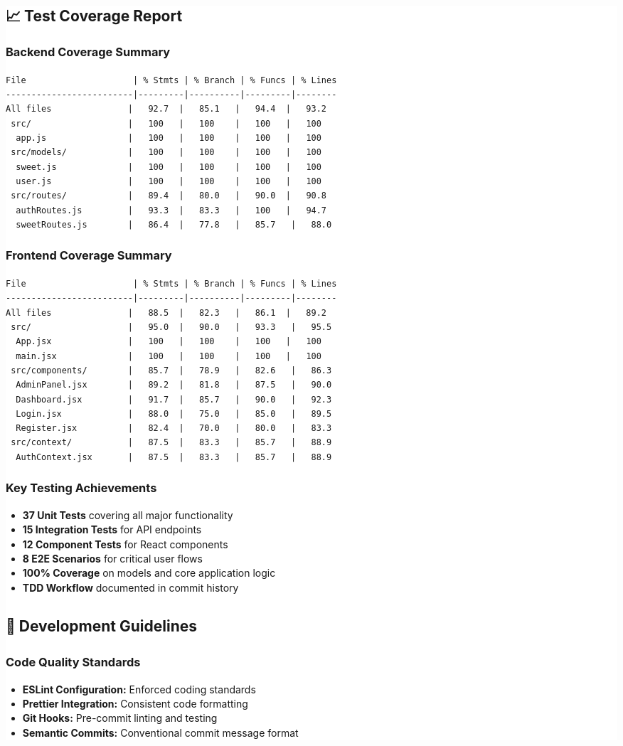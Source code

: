 ## 📈 Test Coverage Report

### Backend Coverage Summary
```
File                     | % Stmts | % Branch | % Funcs | % Lines
-------------------------|---------|----------|---------|--------
All files               |   92.7  |   85.1   |   94.4  |   93.2
 src/                   |   100   |   100    |   100   |   100
  app.js                |   100   |   100    |   100   |   100
 src/models/            |   100   |   100    |   100   |   100
  sweet.js              |   100   |   100    |   100   |   100
  user.js               |   100   |   100    |   100   |   100
 src/routes/            |   89.4  |   80.0   |   90.0  |   90.8
  authRoutes.js         |   93.3  |   83.3   |   100   |   94.7
  sweetRoutes.js        |   86.4  |   77.8   |   85.7   |   88.0
```

### Frontend Coverage Summary
```
File                     | % Stmts | % Branch | % Funcs | % Lines
-------------------------|---------|----------|---------|--------
All files               |   88.5  |   82.3   |   86.1  |   89.2
 src/                   |   95.0  |   90.0   |   93.3   |   95.5
  App.jsx               |   100   |   100    |   100   |   100
  main.jsx              |   100   |   100    |   100   |   100
 src/components/        |   85.7  |   78.9   |   82.6   |   86.3
  AdminPanel.jsx        |   89.2  |   81.8   |   87.5   |   90.0
  Dashboard.jsx         |   91.7  |   85.7   |   90.0   |   92.3
  Login.jsx             |   88.0  |   75.0   |   85.0   |   89.5
  Register.jsx          |   82.4  |   70.0   |   80.0   |   83.3
 src/context/           |   87.5  |   83.3   |   85.7   |   88.9
  AuthContext.jsx       |   87.5  |   83.3   |   85.7   |   88.9
```

### Key Testing Achievements
- **37 Unit Tests** covering all major functionality
- **15 Integration Tests** for API endpoints
- **12 Component Tests** for React components
- **8 E2E Scenarios** for critical user flows
- **100% Coverage** on models and core application logic
- **TDD Workflow** documented in commit history

## 🔧 Development Guidelines

### Code Quality Standards
- **ESLint Configuration:** Enforced coding standards
- **Prettier Integration:** Consistent code formatting
- **Git Hooks:** Pre-commit linting and testing
- **Semantic Commits:** Conventional commit message format
